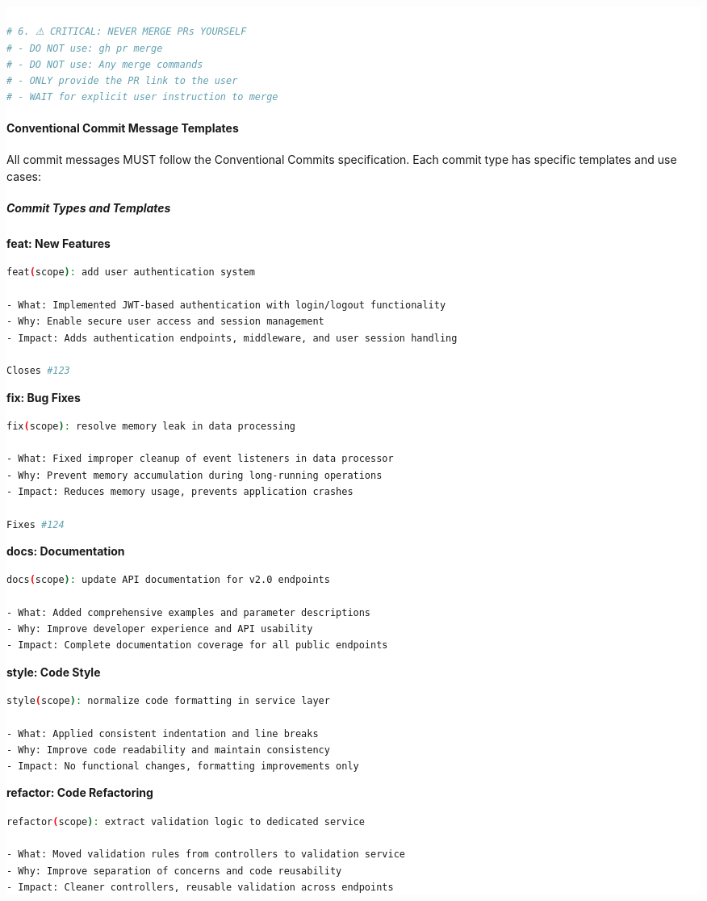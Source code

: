 ```bash

# 6. ⚠️ CRITICAL: NEVER MERGE PRs YOURSELF
# - DO NOT use: gh pr merge
# - DO NOT use: Any merge commands
# - ONLY provide the PR link to the user
# - WAIT for explicit user instruction to merge
```

#### Conventional Commit Message Templates
All commit messages MUST follow the Conventional Commits specification. Each commit type has specific templates and use cases:

##### Commit Types and Templates

**feat: New Features**
```bash
feat(scope): add user authentication system

- What: Implemented JWT-based authentication with login/logout functionality
- Why: Enable secure user access and session management
- Impact: Adds authentication endpoints, middleware, and user session handling

Closes #123
```

**fix: Bug Fixes**
```bash
fix(scope): resolve memory leak in data processing

- What: Fixed improper cleanup of event listeners in data processor
- Why: Prevent memory accumulation during long-running operations
- Impact: Reduces memory usage, prevents application crashes

Fixes #124
```

**docs: Documentation**
```bash
docs(scope): update API documentation for v2.0 endpoints

- What: Added comprehensive examples and parameter descriptions
- Why: Improve developer experience and API usability
- Impact: Complete documentation coverage for all public endpoints
```

**style: Code Style**
```bash
style(scope): normalize code formatting in service layer

- What: Applied consistent indentation and line breaks
- Why: Improve code readability and maintain consistency
- Impact: No functional changes, formatting improvements only
```

**refactor: Code Refactoring**
```bash
refactor(scope): extract validation logic to dedicated service

- What: Moved validation rules from controllers to validation service
- Why: Improve separation of concerns and code reusability
- Impact: Cleaner controllers, reusable validation across endpoints
```
